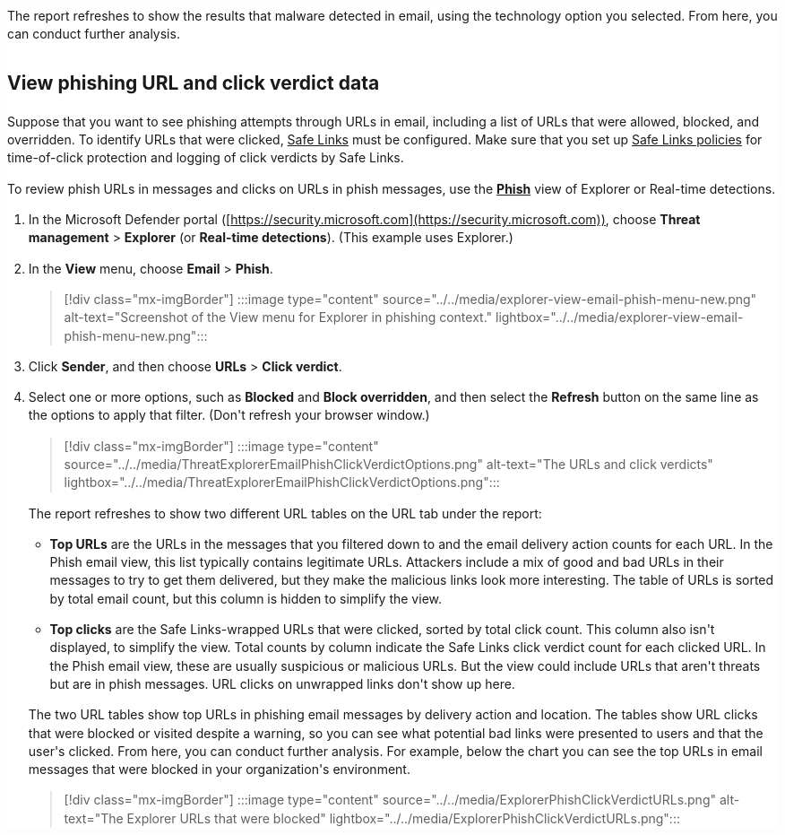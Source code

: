 The report refreshes to show the results that malware detected in email, using the technology option you selected. From here, you can conduct further analysis.

## View phishing URL and click verdict data

Suppose that you want to see phishing attempts through URLs in email, including a list of URLs that were allowed, blocked, and overridden. To identify URLs that were clicked, [Safe Links](safe-links-about.md) must be configured. Make sure that you set up [Safe Links policies](safe-links-policies-configure.md) for time-of-click protection and logging of click verdicts by Safe Links.

To review phish URLs in messages and clicks on URLs in phish messages, use the [**Phish**](threat-explorer-views.md#phish) view of Explorer or Real-time detections.

1. In the Microsoft Defender portal ([https://security.microsoft.com](https://security.microsoft.com)), choose **Threat management** \> **Explorer** (or **Real-time detections**). (This example uses Explorer.)

2. In the **View** menu, choose **Email** \> **Phish**.

   > [!div class="mx-imgBorder"]
   > :::image type="content" source="../../media/explorer-view-email-phish-menu-new.png" alt-text="Screenshot of the View menu for Explorer in phishing context." lightbox="../../media/explorer-view-email-phish-menu-new.png":::

3. Click **Sender**, and then choose **URLs** \> **Click verdict**.

4. Select one or more options, such as **Blocked** and **Block overridden**, and then select the **Refresh** button on the same line as the options to apply that filter. (Don't refresh your browser window.)

   > [!div class="mx-imgBorder"]
   > :::image type="content" source="../../media/ThreatExplorerEmailPhishClickVerdictOptions.png" alt-text="The URLs and click verdicts" lightbox="../../media/ThreatExplorerEmailPhishClickVerdictOptions.png":::

   The report refreshes to show two different URL tables on the URL tab under the report:

   - **Top URLs** are the URLs in the messages that you filtered down to and the email delivery action counts for each URL. In the Phish email view, this list typically contains legitimate URLs. Attackers include a mix of good and bad URLs in their messages to try to get them delivered, but they make the malicious links look more interesting. The table of URLs is sorted by total email count, but this column is hidden to simplify the view.

   - **Top clicks** are the Safe Links-wrapped URLs that were clicked, sorted by total click count. This column also isn't displayed, to simplify the view. Total counts by column indicate the Safe Links click verdict count for each clicked URL. In the Phish email view, these are usually suspicious or malicious URLs. But the view could include URLs that aren't threats but are in phish messages. URL clicks on unwrapped links don't show up here.

   The two URL tables show top URLs in phishing email messages by delivery action and location. The tables show URL clicks that were blocked or visited despite a warning, so you can see what potential bad links were presented to users and that the user's clicked. From here, you can conduct further analysis. For example, below the chart you can see the top URLs in email messages that were blocked in your organization's environment.

   > [!div class="mx-imgBorder"]
   > :::image type="content" source="../../media/ExplorerPhishClickVerdictURLs.png" alt-text="The Explorer URLs that were blocked" lightbox="../../media/ExplorerPhishClickVerdictURLs.png":::
